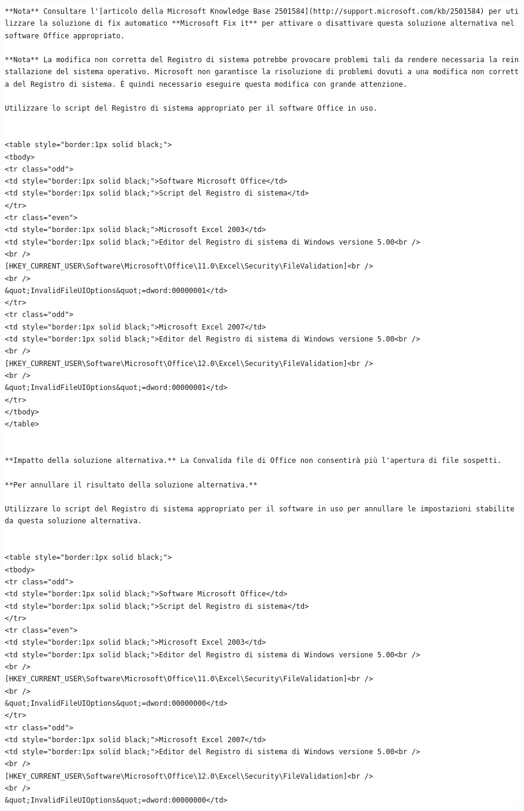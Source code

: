     **Nota** Consultare l'[articolo della Microsoft Knowledge Base 2501584](http://support.microsoft.com/kb/2501584) per utilizzare la soluzione di fix automatico **Microsoft Fix it** per attivare o disattivare questa soluzione alternativa nel software Office appropriato.

    **Nota** La modifica non corretta del Registro di sistema potrebbe provocare problemi tali da rendere necessaria la reinstallazione del sistema operativo. Microsoft non garantisce la risoluzione di problemi dovuti a una modifica non corretta del Registro di sistema. È quindi necessario eseguire questa modifica con grande attenzione.

    Utilizzare lo script del Registro di sistema appropriato per il software Office in uso.

 
    <table style="border:1px solid black;">
    <tbody>
    <tr class="odd">
    <td style="border:1px solid black;">Software Microsoft Office</td>
    <td style="border:1px solid black;">Script del Registro di sistema</td>
    </tr>
    <tr class="even">
    <td style="border:1px solid black;">Microsoft Excel 2003</td>
    <td style="border:1px solid black;">Editor del Registro di sistema di Windows versione 5.00<br />
    <br />
    [HKEY_CURRENT_USER\Software\Microsoft\Office\11.0\Excel\Security\FileValidation]<br />
    <br />
    &quot;InvalidFileUIOptions&quot;=dword:00000001</td>
    </tr>
    <tr class="odd">
    <td style="border:1px solid black;">Microsoft Excel 2007</td>
    <td style="border:1px solid black;">Editor del Registro di sistema di Windows versione 5.00<br />
    <br />
    [HKEY_CURRENT_USER\Software\Microsoft\Office\12.0\Excel\Security\FileValidation]<br />
    <br />
    &quot;InvalidFileUIOptions&quot;=dword:00000001</td>
    </tr>
    </tbody>
    </table>
 

    **Impatto della soluzione alternativa.** La Convalida file di Office non consentirà più l'apertura di file sospetti.

    **Per annullare il risultato della soluzione alternativa.**

    Utilizzare lo script del Registro di sistema appropriato per il software in uso per annullare le impostazioni stabilite da questa soluzione alternativa.

 
    <table style="border:1px solid black;">
    <tbody>
    <tr class="odd">
    <td style="border:1px solid black;">Software Microsoft Office</td>
    <td style="border:1px solid black;">Script del Registro di sistema</td>
    </tr>
    <tr class="even">
    <td style="border:1px solid black;">Microsoft Excel 2003</td>
    <td style="border:1px solid black;">Editor del Registro di sistema di Windows versione 5.00<br />
    <br />
    [HKEY_CURRENT_USER\Software\Microsoft\Office\11.0\Excel\Security\FileValidation]<br />
    <br />
    &quot;InvalidFileUIOptions&quot;=dword:00000000</td>
    </tr>
    <tr class="odd">
    <td style="border:1px solid black;">Microsoft Excel 2007</td>
    <td style="border:1px solid black;">Editor del Registro di sistema di Windows versione 5.00<br />
    <br />
    [HKEY_CURRENT_USER\Software\Microsoft\Office\12.0\Excel\Security\FileValidation]<br />
    <br />
    &quot;InvalidFileUIOptions&quot;=dword:00000000</td>
